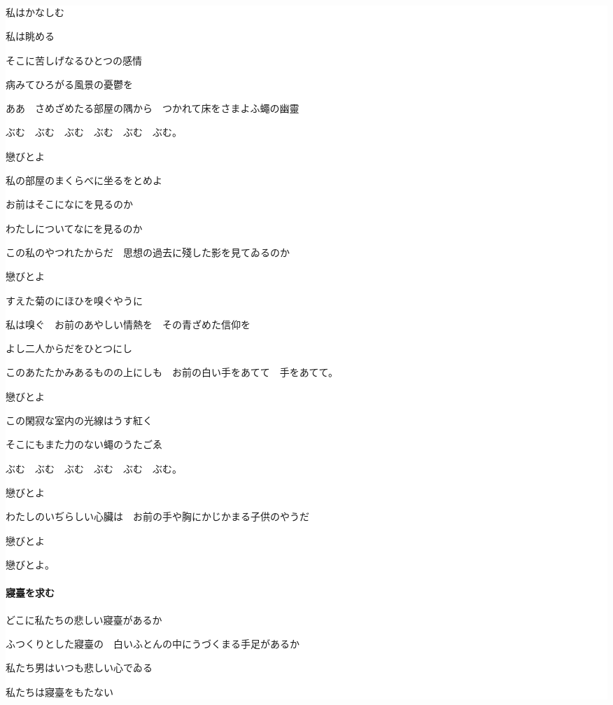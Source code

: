 私はかなしむ

私は眺める

そこに苦しげなるひとつの感情

病みてひろがる風景の憂鬱を

ああ　さめざめたる部屋の隅から　つかれて床をさまよふ蠅の幽靈

ぶむ　ぶむ　ぶむ　ぶむ　ぶむ　ぶむ。



戀びとよ

私の部屋のまくらべに坐るをとめよ

お前はそこになにを見るのか

わたしについてなにを見るのか

この私のやつれたからだ　思想の過去に殘した影を見てゐるのか

戀びとよ

すえた菊のにほひを嗅ぐやうに

私は嗅ぐ　お前のあやしい情熱を　その青ざめた信仰を

よし二人からだをひとつにし

このあたたかみあるものの上にしも　お前の白い手をあてて　手をあてて。



戀びとよ

この閑寂な室内の光線はうす紅く

そこにもまた力のない蠅のうたごゑ

ぶむ　ぶむ　ぶむ　ぶむ　ぶむ　ぶむ。

戀びとよ

わたしのいぢらしい心臟は　お前の手や胸にかじかまる子供のやうだ

戀びとよ

戀びとよ。





#### 寢臺を求む




どこに私たちの悲しい寢臺があるか

ふつくりとした寢臺の　白いふとんの中にうづくまる手足があるか

私たち男はいつも悲しい心でゐる

私たちは寢臺をもたない
